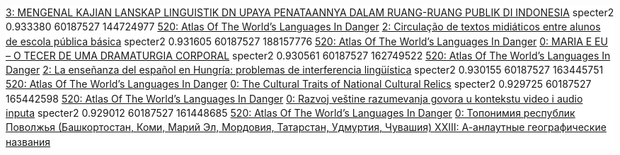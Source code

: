<td><a href="https://www.semanticscholar.org/paper/acea5710f8d59e043fa7274c2f84c860ffb5db5b">3: MENGENAL KAJIAN LANSKAP LINGUISTIK DN UPAYA PENATAANNYA DALAM RUANG-RUANG PUBLIK DI INDONESIA</a></td>
</tr>
<tr>
<td>specter2</td>
<td>0.933380</td>
<td>60187527</td>
<td>144724977</td>
<td><a href="https://www.semanticscholar.org/paper/1dc3de9adbbae1d1990161b0dce1a4102d65cdf4">520: Atlas Of The World’s Languages In Danger</a></td>
<td><a href="https://www.semanticscholar.org/paper/a080e1f0b67ab0dde120bad8d8b3ae2f0a64bf60">2: Circulação de textos midiáticos entre alunos de escola pública básica</a></td>
</tr>
<tr>
<td>specter2</td>
<td>0.931605</td>
<td>60187527</td>
<td>188157776</td>
<td><a href="https://www.semanticscholar.org/paper/1dc3de9adbbae1d1990161b0dce1a4102d65cdf4">520: Atlas Of The World’s Languages In Danger</a></td>
<td><a href="https://www.semanticscholar.org/paper/d11b6df532ba1408a2e481b38b2225f0e033a3b9">0: MARIA E EU – O TECER DE UMA DRAMATURGIA CORPORAL</a></td>
</tr>
<tr>
<td>specter2</td>
<td>0.930561</td>
<td>60187527</td>
<td>162749522</td>
<td><a href="https://www.semanticscholar.org/paper/1dc3de9adbbae1d1990161b0dce1a4102d65cdf4">520: Atlas Of The World’s Languages In Danger</a></td>
<td><a href="https://www.semanticscholar.org/paper/fe95ae42992a0e693b09b7939446b0e85c5ac96d">2: La enseñanza del español en Hungría: problemas de interferencia lingüística</a></td>
</tr>
<tr>
<td>specter2</td>
<td>0.930155</td>
<td>60187527</td>
<td>163445751</td>
<td><a href="https://www.semanticscholar.org/paper/1dc3de9adbbae1d1990161b0dce1a4102d65cdf4">520: Atlas Of The World’s Languages In Danger</a></td>
<td><a href="https://www.semanticscholar.org/paper/112d03ad07fd744e1fbc07159f90d8e6a780e298">0: The Cultural Traits of National Cultural Relics</a></td>
</tr>
<tr>
<td>specter2</td>
<td>0.929725</td>
<td>60187527</td>
<td>165442598</td>
<td><a href="https://www.semanticscholar.org/paper/1dc3de9adbbae1d1990161b0dce1a4102d65cdf4">520: Atlas Of The World’s Languages In Danger</a></td>
<td><a href="https://www.semanticscholar.org/paper/646bc5699d7c9558e2fc6dc7a19dee1bb2074b47">0: Razvoj veštine razumevanja govora u kontekstu video i audio inputa</a></td>
</tr>
<tr>
<td>specter2</td>
<td>0.929012</td>
<td>60187527</td>
<td>161448685</td>
<td><a href="https://www.semanticscholar.org/paper/1dc3de9adbbae1d1990161b0dce1a4102d65cdf4">520: Atlas Of The World’s Languages In Danger</a></td>
<td><a href="https://www.semanticscholar.org/paper/48138363a2c7c65825fe1969ea146f16cf63f5c6">0: Топонимия республик Поволжья (Башкортостан, Коми, Марий Эл, Мордовия, Татарстан, Удмуртия, Чувашия) XXIII: А-анлаутные географические названия</a></td>
</tr>